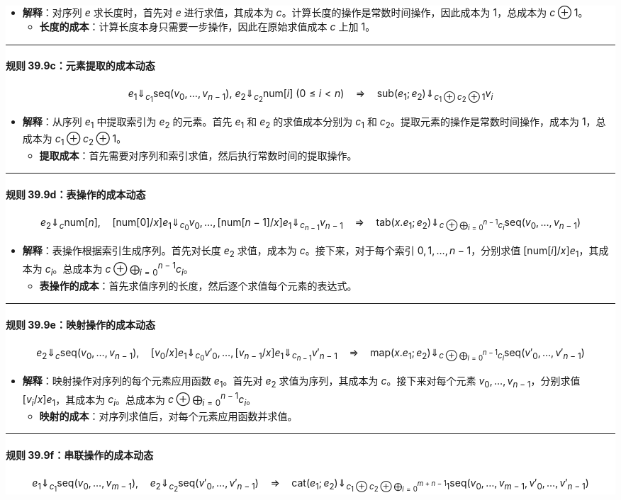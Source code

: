 - **解释**：对序列 $e$ 求长度时，首先对 $e$ 进行求值，其成本为 $c$。计算长度的操作是常数时间操作，因此成本为 $1$，总成本为 $c \oplus 1$。
  - **长度的成本**：计算长度本身只需要一步操作，因此在原始求值成本 $c$ 上加 $1$。

---

#### **规则 39.9c：元素提取的成本动态**
$$
e_1 \Downarrow_{c_1} \text{seq}(v_0, \dots, v_{n-1}), \ e_2 \Downarrow_{c_2} \text{num}[i] \ (0 \leq i < n) \quad \Rightarrow \quad \text{sub}(e_1; e_2) \Downarrow_{c_1 \oplus c_2 \oplus 1} v_i
\tag{39.9c}
$$

- **解释**：从序列 $e_1$ 中提取索引为 $e_2$ 的元素。首先 $e_1$ 和 $e_2$ 的求值成本分别为 $c_1$ 和 $c_2$。提取元素的操作是常数时间操作，成本为 $1$，总成本为 $c_1 \oplus c_2 \oplus 1$。
  - **提取成本**：首先需要对序列和索引求值，然后执行常数时间的提取操作。

---

#### **规则 39.9d：表操作的成本动态**
$$
e_2 \Downarrow_{c} \text{num}[n], \quad [\text{num}[0]/x]e_1 \Downarrow_{c_0} v_0, \dots, [\text{num}[n-1]/x]e_1 \Downarrow_{c_{n-1}} v_{n-1} \quad \Rightarrow \quad \text{tab}(x.e_1; e_2) \Downarrow_{c \oplus \bigoplus_{i=0}^{n-1} c_i} \text{seq}(v_0, \dots, v_{n-1})
\tag{39.9d}
$$

- **解释**：表操作根据索引生成序列。首先对长度 $e_2$ 求值，成本为 $c$。接下来，对于每个索引 $0, 1, \dots, n-1$，分别求值 $[\text{num}[i]/x]e_1$，其成本为 $c_i$。总成本为 $c \oplus \bigoplus_{i=0}^{n-1} c_i$。
  - **表操作的成本**：首先求值序列的长度，然后逐个求值每个元素的表达式。

---

#### **规则 39.9e：映射操作的成本动态**
$$
e_2 \Downarrow_c \text{seq}(v_0, \dots, v_{n-1}), \quad [v_0/x]e_1 \Downarrow_{c_0} v'_0, \dots, [v_{n-1}/x]e_1 \Downarrow_{c_{n-1}} v'_{n-1} \quad \Rightarrow \quad \text{map}(x.e_1; e_2) \Downarrow_{c \oplus \bigoplus_{i=0}^{n-1} c_i} \text{seq}(v'_0, \dots, v'_{n-1})
\tag{39.9e}
$$

- **解释**：映射操作对序列的每个元素应用函数 $e_1$。首先对 $e_2$ 求值为序列，其成本为 $c$。接下来对每个元素 $v_0, \dots, v_{n-1}$，分别求值 $[v_i / x]e_1$，其成本为 $c_i$。总成本为 $c \oplus \bigoplus_{i=0}^{n-1} c_i$。
  - **映射的成本**：对序列求值后，对每个元素应用函数并求值。

---

#### **规则 39.9f：串联操作的成本动态**
$$
e_1 \Downarrow_{c_1} \text{seq}(v_0, \dots, v_{m-1}), \quad e_2 \Downarrow_{c_2} \text{seq}(v'_0, \dots, v'_{n-1}) \quad \Rightarrow \quad \text{cat}(e_1; e_2) \Downarrow_{c_1 \oplus c_2 \oplus \bigoplus_{i=0}^{m+n-1} 1} \text{seq}(v_0, \dots, v_{m-1}, v'_0, \dots, v'_{n-1})
\tag{39.9f}
$$
